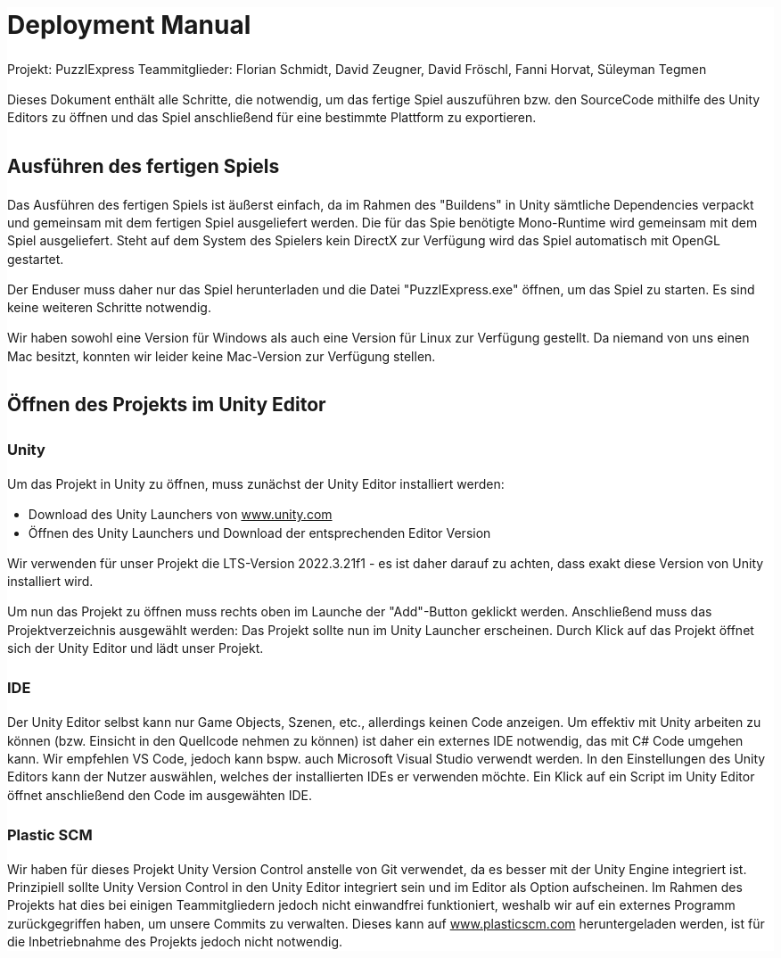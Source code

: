 # Deployment Manual

Projekt: PuzzlExpress
Teammitglieder: Florian Schmidt, David Zeugner, David Fröschl, Fanni Horvat, Süleyman Tegmen

Dieses Dokument enthält alle Schritte, die notwendig, um das fertige Spiel auszuführen bzw. den SourceCode mithilfe des Unity Editors zu öffnen und das Spiel anschließend für eine bestimmte Plattform zu exportieren.

## Ausführen des fertigen Spiels
Das Ausführen des fertigen Spiels ist äußerst einfach, da im Rahmen des "Buildens" in Unity sämtliche Dependencies verpackt und gemeinsam mit dem fertigen Spiel ausgeliefert werden. Die für das Spie benötigte Mono-Runtime wird gemeinsam mit dem Spiel ausgeliefert. Steht auf dem System des Spielers kein DirectX zur Verfügung wird das Spiel automatisch mit OpenGL gestartet.

Der Enduser muss daher nur das Spiel herunterladen und die Datei "PuzzlExpress.exe" öffnen, um das Spiel zu starten. Es sind keine weiteren Schritte notwendig.

Wir haben sowohl eine Version für Windows als auch eine Version für Linux zur Verfügung gestellt. Da niemand von uns einen Mac besitzt, konnten wir leider keine Mac-Version zur Verfügung stellen.

## Öffnen des Projekts im Unity Editor

### Unity
Um das Projekt in Unity zu öffnen, muss zunächst der Unity Editor installiert werden:
- Download des Unity Launchers von www.unity.com
- Öffnen des Unity Launchers und Download der entsprechenden Editor Version

Wir verwenden für unser Projekt die LTS-Version 2022.3.21f1 - es ist daher darauf zu achten, dass exakt diese Version von Unity installiert wird.

Um nun das Projekt zu öffnen muss rechts oben im Launche der "Add"-Button geklickt werden. Anschließend muss das Projektverzeichnis ausgewählt werden: Das Projekt sollte nun im Unity Launcher erscheinen. Durch Klick auf das Projekt öffnet sich der Unity Editor und lädt unser Projekt.

### IDE
Der Unity Editor selbst kann nur Game Objects, Szenen, etc., allerdings keinen Code anzeigen. Um effektiv mit Unity arbeiten zu können (bzw. Einsicht in den Quellcode nehmen zu können) ist daher ein externes IDE notwendig, das mit C# Code umgehen kann. Wir empfehlen VS Code, jedoch kann bspw. auch Microsoft Visual Studio verwendt werden.
In den Einstellungen des Unity Editors kann der Nutzer auswählen, welches der installierten IDEs er verwenden möchte. Ein Klick auf ein Script im Unity Editor öffnet anschließend den Code im ausgewähten IDE.

### Plastic SCM
Wir haben für dieses Projekt Unity Version Control anstelle von Git verwendet, da es besser mit der Unity Engine integriert ist. Prinzipiell sollte Unity Version Control in den Unity Editor integriert sein und im Editor als Option aufscheinen. Im Rahmen des Projekts hat dies bei einigen Teammitgliedern jedoch nicht einwandfrei funktioniert, weshalb wir auf ein externes Programm zurückgegriffen haben, um unsere Commits zu verwalten. Dieses kann auf www.plasticscm.com heruntergeladen werden, ist für die Inbetriebnahme des Projekts jedoch nicht notwendig.
